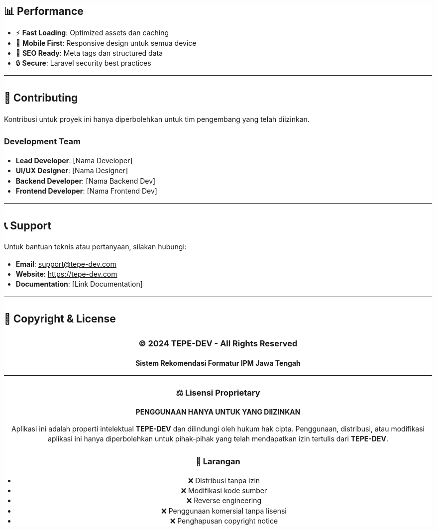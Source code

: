 
## 📊 **Performance**

- ⚡ **Fast Loading**: Optimized assets dan caching
- 📱 **Mobile First**: Responsive design untuk semua device
- 🎯 **SEO Ready**: Meta tags dan structured data
- 🔒 **Secure**: Laravel security best practices

---

## 🤝 **Contributing**

Kontribusi untuk proyek ini hanya diperbolehkan untuk tim pengembang yang telah diizinkan.

### **Development Team**
- **Lead Developer**: [Nama Developer]
- **UI/UX Designer**: [Nama Designer]
- **Backend Developer**: [Nama Backend Dev]
- **Frontend Developer**: [Nama Frontend Dev]

---

## 📞 **Support**

Untuk bantuan teknis atau pertanyaan, silakan hubungi:

- **Email**: support@tepe-dev.com
- **Website**: https://tepe-dev.com
- **Documentation**: [Link Documentation]

---

## 📄 **Copyright & License**

<div align="center">

### © 2024 **TEPE-DEV** - All Rights Reserved

**Sistem Rekomendasi Formatur IPM Jawa Tengah**

---

### ⚖️ **Lisensi Proprietary**

**PENGGUNAAN HANYA UNTUK YANG DIIZINKAN**

Aplikasi ini adalah properti intelektual **TEPE-DEV** dan dilindungi oleh hukum hak cipta. Penggunaan, distribusi, atau modifikasi aplikasi ini hanya diperbolehkan untuk pihak-pihak yang telah mendapatkan izin tertulis dari **TEPE-DEV**.

### 🚫 **Larangan**
- ❌ Distribusi tanpa izin
- ❌ Modifikasi kode sumber
- ❌ Reverse engineering
- ❌ Penggunaan komersial tanpa lisensi
- ❌ Penghapusan copyright notice
